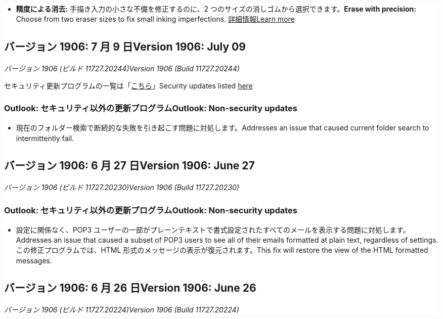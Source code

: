 - <span data-ttu-id="f4ee6-385">**精度による消去:** 手描き入力の小さな不備を修正するのに、2 つのサイズの消しゴムから選択できます。</span><span class="sxs-lookup"><span data-stu-id="f4ee6-385">**Erase with precision:** Choose from two eraser sizes to fix small inking imperfections.</span></span> [<span data-ttu-id="f4ee6-386">詳細情報</span><span class="sxs-lookup"><span data-stu-id="f4ee6-386">Learn more</span></span>](https://support.office.com/article/6d76c674-7f4b-414d-b67f-b3ffef6ccf53)

## <a name="version-1906-july-09"></a><span data-ttu-id="f4ee6-387">バージョン 1906: 7 月 9 日</span><span class="sxs-lookup"><span data-stu-id="f4ee6-387">Version 1906: July 09</span></span>
<span data-ttu-id="f4ee6-388">*バージョン 1906 (ビルド 11727.20244)*</span><span class="sxs-lookup"><span data-stu-id="f4ee6-388">*Version 1906 (Build 11727.20244)*</span></span>

<span data-ttu-id="f4ee6-389">セキュリティ更新プログラムの一覧は「[こちら](https://docs.microsoft.com/OfficeUpdates/office365-proplus-security-updates)」</span><span class="sxs-lookup"><span data-stu-id="f4ee6-389">Security updates listed [here](https://docs.microsoft.com/OfficeUpdates/office365-proplus-security-updates)</span></span>

### <a name="outlook-non-security-updates"></a><span data-ttu-id="f4ee6-390">Outlook: セキュリティ以外の更新プログラム</span><span class="sxs-lookup"><span data-stu-id="f4ee6-390">Outlook: Non-security updates</span></span>

- <span data-ttu-id="f4ee6-391">現在のフォルダー検索で断続的な失敗を引き起こす問題に対処します。</span><span class="sxs-lookup"><span data-stu-id="f4ee6-391">Addresses an issue that caused current folder search to intermittently fail.</span></span>

## <a name="version-1906-june-27"></a><span data-ttu-id="f4ee6-392">バージョン 1906: 6 月 27 日</span><span class="sxs-lookup"><span data-stu-id="f4ee6-392">Version 1906: June 27</span></span>
<span data-ttu-id="f4ee6-393">*バージョン 1906 (ビルド 11727.20230)*</span><span class="sxs-lookup"><span data-stu-id="f4ee6-393">*Version 1906 (Build 11727.20230)*</span></span>

### <a name="outlook-non-security-updates"></a><span data-ttu-id="f4ee6-394">Outlook: セキュリティ以外の更新プログラム</span><span class="sxs-lookup"><span data-stu-id="f4ee6-394">Outlook: Non-security updates</span></span>

- <span data-ttu-id="f4ee6-395">設定に関係なく、POP3 ユーザーの一部がプレーンテキストで書式設定されたすべてのメールを表示する問題に対処します。</span><span class="sxs-lookup"><span data-stu-id="f4ee6-395">Addresses an issue that caused a subset of POP3 users to see all of their emails formatted at plain text, regardless of settings.</span></span>  <span data-ttu-id="f4ee6-396">この修正プログラムでは、HTML 形式のメッセージの表示が復元されます。</span><span class="sxs-lookup"><span data-stu-id="f4ee6-396">This fix will restore the view of the HTML formatted messages.</span></span>

## <a name="version-1906-june-26"></a><span data-ttu-id="f4ee6-397">バージョン 1906: 6 月 26 日</span><span class="sxs-lookup"><span data-stu-id="f4ee6-397">Version 1906: June 26</span></span>
<span data-ttu-id="f4ee6-398">*バージョン 1906 (ビルド 11727.20224)*</span><span class="sxs-lookup"><span data-stu-id="f4ee6-398">*Version 1906 (Build 11727.20224)*</span></span>
